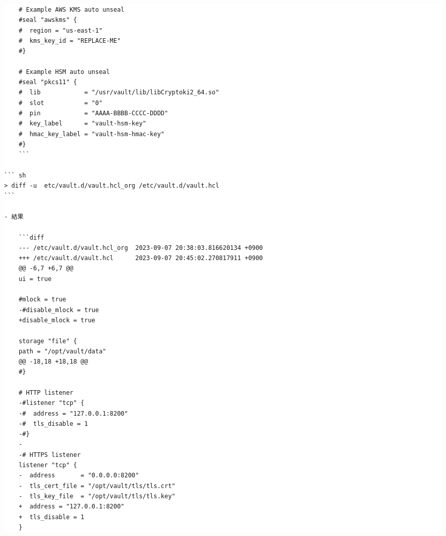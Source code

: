         # Example AWS KMS auto unseal
        #seal "awskms" {
        #  region = "us-east-1"
        #  kms_key_id = "REPLACE-ME"
        #}

        # Example HSM auto unseal
        #seal "pkcs11" {
        #  lib            = "/usr/vault/lib/libCryptoki2_64.so"
        #  slot           = "0"
        #  pin            = "AAAA-BBBB-CCCC-DDDD"
        #  key_label      = "vault-hsm-key"
        #  hmac_key_label = "vault-hsm-hmac-key"
        #}
        ```

    ``` sh
    > diff -u  etc/vault.d/vault.hcl_org /etc/vault.d/vault.hcl
    ```

    - 結果

        ```diff
        --- /etc/vault.d/vault.hcl_org  2023-09-07 20:38:03.816620134 +0900
        +++ /etc/vault.d/vault.hcl      2023-09-07 20:45:02.270817911 +0900
        @@ -6,7 +6,7 @@
        ui = true
        
        #mlock = true
        -#disable_mlock = true
        +disable_mlock = true
        
        storage "file" {
        path = "/opt/vault/data"
        @@ -18,18 +18,18 @@
        #}
        
        # HTTP listener
        -#listener "tcp" {
        -#  address = "127.0.0.1:8200"
        -#  tls_disable = 1
        -#}
        -
        -# HTTPS listener
        listener "tcp" {
        -  address       = "0.0.0.0:8200"
        -  tls_cert_file = "/opt/vault/tls/tls.crt"
        -  tls_key_file  = "/opt/vault/tls/tls.key"
        +  address = "127.0.0.1:8200"
        +  tls_disable = 1
        }